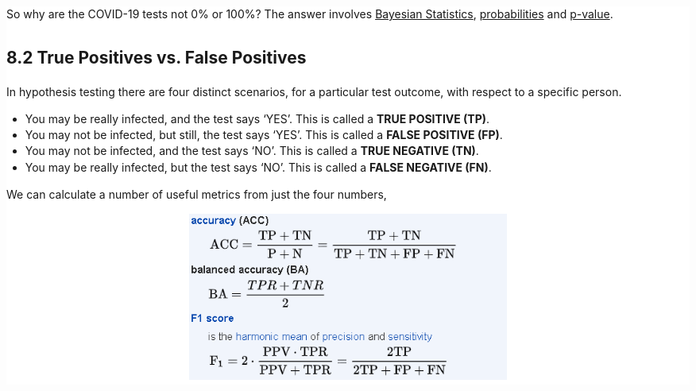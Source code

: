 So why are the COVID-19 tests not 0% or 100%?  The answer involves [Bayesian Statistics](#Bayes_Theory), [probabilities](#False_positives) and [p-value](#P-value).



## 8.2 True Positives vs. False Positives <a name="False_positives"/>
In hypothesis testing there are four distinct scenarios, for a particular test outcome, with respect to a specific person.
- You may be really infected, and the test says ‘YES’. This is called a **TRUE POSITIVE (TP)**.
- You may not be infected, but still, the test says ‘YES’. This is called a **FALSE POSITIVE (FP)**.
- You may not be infected, and the test says ‘NO’. This is called a **TRUE NEGATIVE (TN)**.
- You may be really infected, but the test says ‘NO’. This is called a **FALSE NEGATIVE (FN)**.

We can calculate a number of useful metrics from just the four numbers,
<p align="center">
	<img src="figures/accuracy.png" width=400>
</p>
<p align="center">